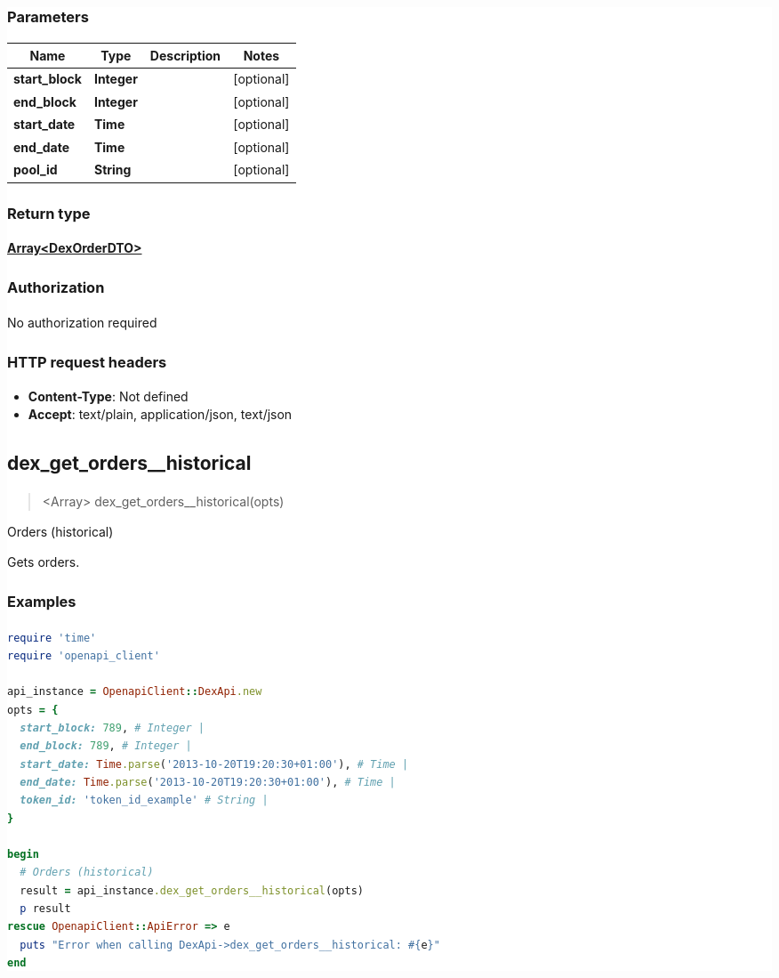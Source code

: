 ### Parameters

| Name | Type | Description | Notes |
| ---- | ---- | ----------- | ----- |
| **start_block** | **Integer** |  | [optional] |
| **end_block** | **Integer** |  | [optional] |
| **start_date** | **Time** |  | [optional] |
| **end_date** | **Time** |  | [optional] |
| **pool_id** | **String** |  | [optional] |

### Return type

[**Array&lt;DexOrderDTO&gt;**](DexOrderDTO.md)

### Authorization

No authorization required

### HTTP request headers

- **Content-Type**: Not defined
- **Accept**: text/plain, application/json, text/json


## dex_get_orders__historical

> <Array<DexOrderDTO>> dex_get_orders__historical(opts)

Orders (historical)

Gets orders.

### Examples

```ruby
require 'time'
require 'openapi_client'

api_instance = OpenapiClient::DexApi.new
opts = {
  start_block: 789, # Integer | 
  end_block: 789, # Integer | 
  start_date: Time.parse('2013-10-20T19:20:30+01:00'), # Time | 
  end_date: Time.parse('2013-10-20T19:20:30+01:00'), # Time | 
  token_id: 'token_id_example' # String | 
}

begin
  # Orders (historical)
  result = api_instance.dex_get_orders__historical(opts)
  p result
rescue OpenapiClient::ApiError => e
  puts "Error when calling DexApi->dex_get_orders__historical: #{e}"
end
```
